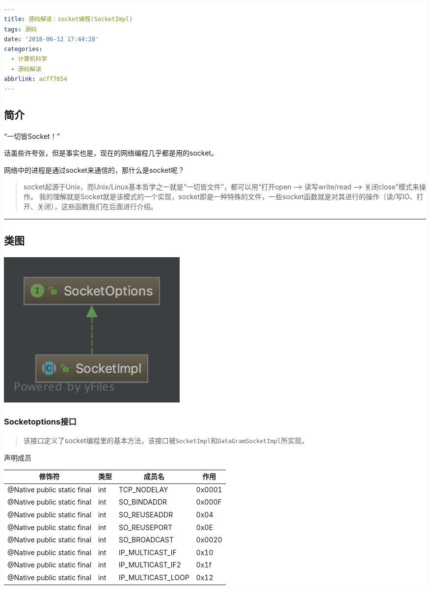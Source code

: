 ```yaml
---
title: 源码解读：socket编程(SocketImpl)
tags: 源码
date: '2018-06-12 17:44:28'
categories:
  - 计算机科学
  - 源码解读
abbrlink: acff7654
---
```



## 简介

“一切皆Socket！”


话虽些许夸张，但是事实也是，现在的网络编程几乎都是用的socket。

网络中的进程是通过socket来通信的，那什么是socket呢？
> socket起源于Unix，而Unix/Linux基本哲学之一就是“一切皆文件”，都可以用“打开open –> 读写write/read –> 关闭close”模式来操作。
> 我的理解就是Socket就是该模式的一个实现，socket即是一种特殊的文件，一些socket函数就是对其进行的操作（读/写IO、打开、关闭），这些函数我们在后面进行介绍。
---

## 类图

![SocketImpl](https://raw.githubusercontent.com/a347807131/blog/master/ms/uml/SocketImpl.png)

### Socketoptions接口

> 该接口定义了socket编程里的基本方法，该接口被`SocketImpl`和`DataGramSocketImpl`所实现。

声明成员

|修饰符|类型|成员名|作用|
|---|---|---|---|
|@Native public static final|int|TCP_NODELAY|0x0001|
|@Native public static final|int|SO_BINDADDR|0x000F|
|@Native public static final|int|SO_REUSEADDR|0x04|
|@Native public static final|int|SO_REUSEPORT|0x0E|
|@Native public static final|int|SO_BROADCAST|0x0020|
|@Native public static final|int|IP_MULTICAST_IF|0x10|
|@Native public static final|int|IP_MULTICAST_IF2|0x1f|
|@Native public static final|int|IP_MULTICAST_LOOP|0x12|